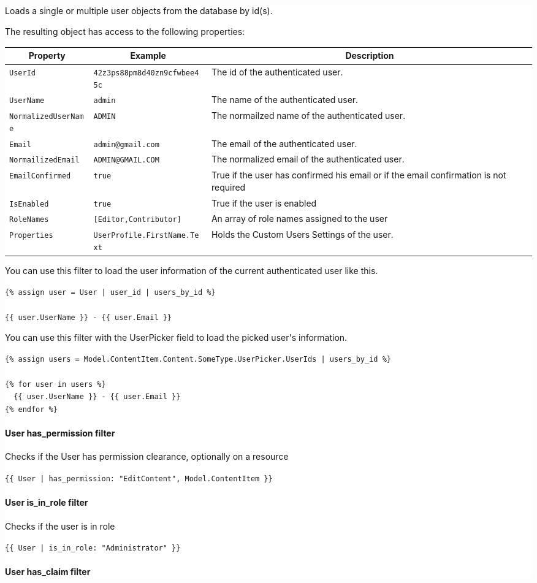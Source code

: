 Loads a single or multiple user objects from the database by id(s).

The resulting object has access to the following properties:

| Property | Example | Description |
| --------- | ---- |------------ |
| `UserId` | `42z3ps88pm8d40zn9cfwbee45c` | The id of the authenticated user. |
| `UserName` | `admin` | The name of the authenticated user. |
| `NormalizedUserName` | `ADMIN` | The normailzed name of the authenticated user. |
| `Email` | `admin@gmail.com` | The email of the authenticated user. |
| `NormailizedEmail` | `ADMIN@GMAIL.COM` | The normalized email of the authenticated user. |
| `EmailConfirmed` | `true` | True if the user has confirmed his email or if the email confirmation is not required |
| `IsEnabled` | `true` | True if the user is enabled |
| `RoleNames` | `[Editor,Contributor]`  | An array of role names assigned to the user |
| `Properties` | `UserProfile.FirstName.Text` | Holds the Custom Users Settings of the user. |

You can use this filter to load the user information of the current authenticated user like this.

```liquid
{% assign user = User | user_id | users_by_id %}

{{ user.UserName }} - {{ user.Email }}
```

You can use this filter with the UserPicker field to load the picked user's information.

```liquid
{% assign users = Model.ContentItem.Content.SomeType.UserPicker.UserIds | users_by_id %}

{% for user in users %}
  {{ user.UserName }} - {{ user.Email }}
{% endfor %}
```

#### User has_permission filter

Checks if the User has permission clearance, optionally on a resource

```liquid
{{ User | has_permission: "EditContent", Model.ContentItem }}
```

#### User is_in_role filter

Checks if the user is in role

```liquid
{{ User | is_in_role: "Administrator" }}
```

#### User has_claim filter
